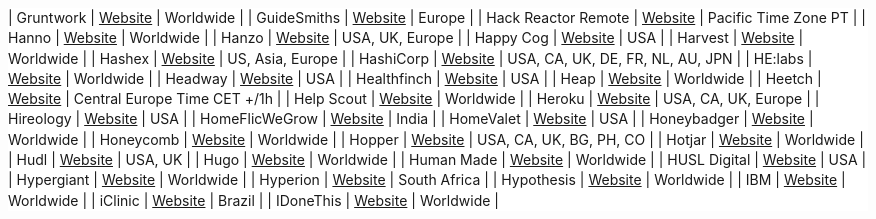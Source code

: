 | Gruntwork                                    | [Website](https://www.gruntwork.io/)                                            | Worldwide                                    |
| GuideSmiths                                  | [Website](https://www.guidesmiths.com/)                                         | Europe                                       |
| Hack Reactor Remote                          | [Website](https://www.hackreactor.com/remote)                                   | Pacific Time Zone PT                         |
| Hanno                                        | [Website](https://hanno.co/)                                                    | Worldwide                                    |
| Hanzo                                        | [Website](https://hanzo.co)                                                     | USA\, UK\, Europe                            |
| Happy Cog                                    | [Website](https://happycog.com/)                                                | USA                                          |
| Harvest                                      | [Website](https://www.getharvest.com/)                                          | Worldwide                                    |
| Hashex                                       | [Website](https://hashex.org/)                                                  | US\, Asia\, Europe                           |
| HashiCorp                                    | [Website](https://www.hashicorp.com/)                                           | USA\, CA\, UK\, DE\, FR\, NL\, AU\, JPN      |
| HE:labs                                      | [Website](https://www.helabs.com)                                               | Worldwide                                    |
| Headway                                      | [Website](https://www.headway.io/)                                              | USA                                          |
| Healthfinch                                  | [Website](https://www.healthfinch.com/)                                         | USA                                          |
| Heap                                         | [Website](https://heapanalytics.com/)                                           | Worldwide                                    |
| Heetch                                       | [Website](https://heetch.com/)                                                  | Central Europe Time CET +/1h                 |
| Help Scout                                   | [Website](https://www.helpscout.net/)                                           | Worldwide                                    |
| Heroku                                       | [Website](https://www.heroku.com/)                                              | USA\, CA\, UK\, Europe                       |
| Hireology                                    | [Website](https://www.hireology.com)                                            | USA                                          |
| HomeFlicWeGrow                               | [Website](https://www.homeflicwegrow.com/)                                      | India                                        |
| HomeValet                                    | [Website](https://homevalet.co)                                                 | USA                                          |
| Honeybadger                                  | [Website](https://www.honeybadger.io/)                                          | Worldwide                                    |
| Honeycomb                                    | [Website](https://honeycomb.tv/)                                                | Worldwide                                    |
| Hopper                                       | [Website](https://www.hopper.com/)                                              | USA\, CA\, UK\, BG\, PH\, CO                 |
| Hotjar                                       | [Website](https://careers.hotjar.com/)                                          | Worldwide                                    |
| Hudl                                         | [Website](https://www.hudl.com/)                                                | USA\, UK                                     |
| Hugo                                         | [Website](https://hugo.events)                                                  | Worldwide                                    |
| Human Made                                   | [Website](https://hmn.md)                                                       | Worldwide                                    |
| HUSL Digital                                 | [Website](https://husldigital.com)                                              | USA                                          |
| Hypergiant                                   | [Website](https://www.hypergiant.com/contact)                                   | Worldwide                                    |
| Hyperion                                     | [Website](https://hyperiondev.com/jobs)                                         | South Africa                                 |
| Hypothesis                                   | [Website](https://hypothes.is)                                                  | Worldwide                                    |
| IBM                                          | [Website](https://www.ibm.com)                                                  | Worldwide                                    |
| iClinic                                      | [Website](https://iclinic.com.br/)                                              | Brazil                                       |
| IDoneThis                                    | [Website](https://idonethis.com/)                                               | Worldwide                                    |